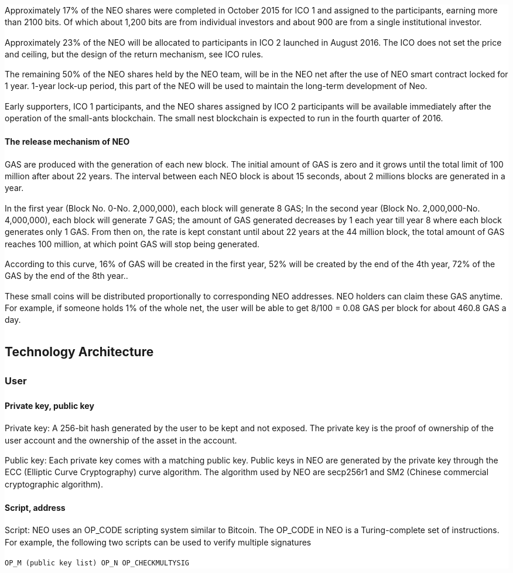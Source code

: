 Approximately 17% of the NEO shares were completed in October 2015 for ICO 1 and assigned to the participants, earning more than 2100 bits. Of which about 1,200 bits are from individual investors and about 900 are from a single institutional investor.

Approximately 23% of the NEO will be allocated to participants in ICO 2 launched in August 2016. The ICO does not set the price and ceiling, but the design of the return mechanism, see ICO rules.

The remaining 50% of the NEO shares held by the NEO team, will be in the NEO net after the use of NEO smart contract locked for 1 year. 1-year lock-up period, this part of the NEO will be used to maintain the long-term development of Neo.

Early supporters, ICO 1 participants, and the NEO shares assigned by ICO 2 participants will be available immediately after the operation of the small-ants blockchain. The small nest blockchain is expected to run in the fourth quarter of 2016.

#### The release mechanism of NEO

GAS are produced with the generation of each new block. The initial amount of GAS is zero and it grows until the total limit of 100 million after about 22 years. The interval between each NEO block is about 15 seconds, about 2 millions blocks are generated in a year.

In the first year (Block No. 0-No. 2,000,000), each block will generate 8 GAS; In the second year (Block No. 2,000,000-No. 4,000,000), each block will generate 7 GAS; the amount of GAS generated decreases by 1 each year till year 8 where each block generates only 1 GAS. From then on, the rate is kept constant until about 22 years at the 44 million block, the total amount of GAS reaches 100 million, at which point GAS will stop being generated.

According to this curve, 16% of GAS will be created in the first year, 52% will be created by the end of the 4th year, 72% of the GAS by the end of the 8th year..

These small coins will be distributed proportionally to corresponding NEO addresses. NEO holders can claim these GAS anytime. For example, if someone holds 1% of the whole net, the user will be able to get 8/100 = 0.08 GAS per block for about 460.8 GAS a day.

## Technology Architecture

### User

#### Private key, public key

Private key: A 256-bit hash generated by the user to be kept and not exposed. The private key is the proof of ownership of the user account and the ownership of the asset in the account.

Public key: Each private key comes with a matching public key. Public keys in NEO are generated by the private key through the ECC (Elliptic Curve Cryptography) curve algorithm. The algorithm used by NEO are secp256r1 and SM2 (Chinese commercial cryptographic algorithm).

#### Script, address

Script: NEO uses an OP_CODE scripting system similar to Bitcoin. The OP_CODE in NEO is a Turing-complete set of instructions. For example, the following two scripts can be used to verify multiple signatures

```
OP_M (public key list) OP_N OP_CHECKMULTYSIG
```
